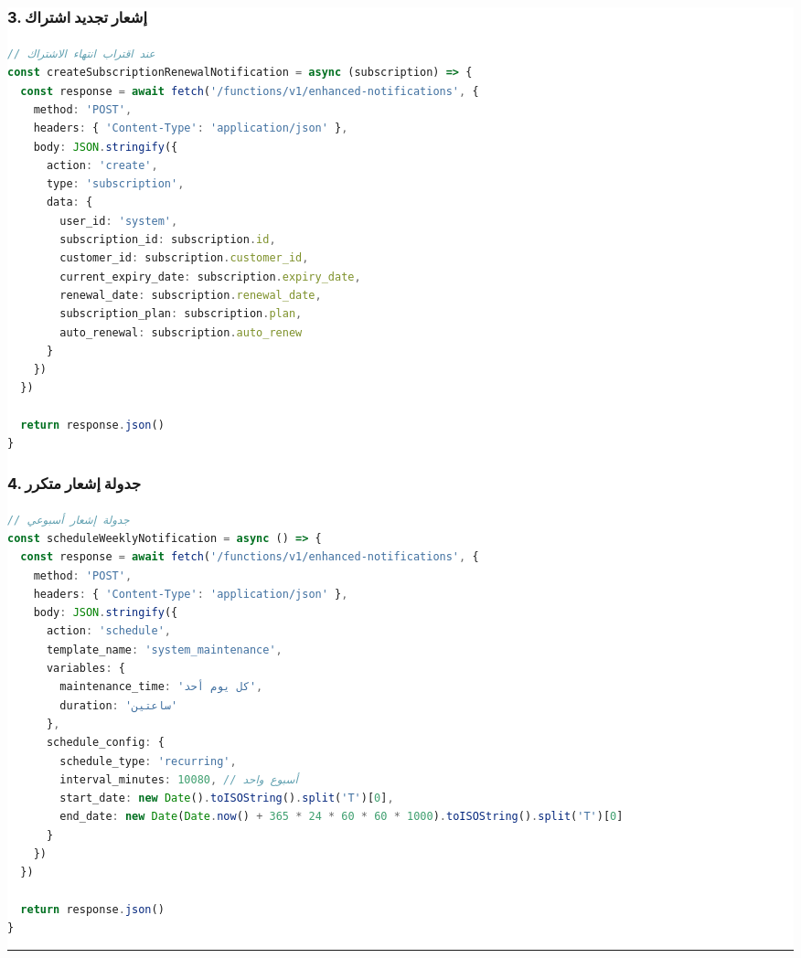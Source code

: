### **3. إشعار تجديد اشتراك**
```typescript
// عند اقتراب انتهاء الاشتراك
const createSubscriptionRenewalNotification = async (subscription) => {
  const response = await fetch('/functions/v1/enhanced-notifications', {
    method: 'POST',
    headers: { 'Content-Type': 'application/json' },
    body: JSON.stringify({
      action: 'create',
      type: 'subscription',
      data: {
        user_id: 'system',
        subscription_id: subscription.id,
        customer_id: subscription.customer_id,
        current_expiry_date: subscription.expiry_date,
        renewal_date: subscription.renewal_date,
        subscription_plan: subscription.plan,
        auto_renewal: subscription.auto_renew
      }
    })
  })
  
  return response.json()
}
```

### **4. جدولة إشعار متكرر**
```typescript
// جدولة إشعار أسبوعي
const scheduleWeeklyNotification = async () => {
  const response = await fetch('/functions/v1/enhanced-notifications', {
    method: 'POST',
    headers: { 'Content-Type': 'application/json' },
    body: JSON.stringify({
      action: 'schedule',
      template_name: 'system_maintenance',
      variables: {
        maintenance_time: 'كل يوم أحد',
        duration: 'ساعتين'
      },
      schedule_config: {
        schedule_type: 'recurring',
        interval_minutes: 10080, // أسبوع واحد
        start_date: new Date().toISOString().split('T')[0],
        end_date: new Date(Date.now() + 365 * 24 * 60 * 60 * 1000).toISOString().split('T')[0]
      }
    })
  })
  
  return response.json()
}
```

---